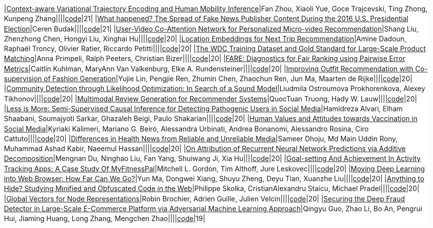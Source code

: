 |[Context-aware Variational Trajectory Encoding and Human Mobility Inference](https://doi.org/10.1145/3308558.3313608)|Fan Zhou, Xiaoli Yue, Goce Trajcevski, Ting Zhong, Kunpeng Zhang||||[code](https://paperswithcode.com/search?q_meta=&q_type=&q=Context-aware+Variational+Trajectory+Encoding+and+Human+Mobility+Inference)|21|
|[What happened? The Spread of Fake News Publisher Content During the 2016 U.S. Presidential Election](https://doi.org/10.1145/3308558.3313721)|Ceren Budak||||[code](https://paperswithcode.com/search?q_meta=&q_type=&q=What+happened?+The+Spread+of+Fake+News+Publisher+Content+During+the+2016+U.S.+Presidential+Election)|21|
|[User-Video Co-Attention Network for Personalized Micro-video Recommendation](https://doi.org/10.1145/3308558.3313513)|Shang Liu, Zhenzhong Chen, Hongyi Liu, Xinghai Hu||||[code](https://paperswithcode.com/search?q_meta=&q_type=&q=User-Video+Co-Attention+Network+for+Personalized+Micro-video+Recommendation)|20|
|[Location Embeddings for Next Trip Recommendation](https://doi.org/10.1145/3308560.3316535)|Amine Dadoun, Raphaël Troncy, Olivier Ratier, Riccardo Petitti||||[code](https://paperswithcode.com/search?q_meta=&q_type=&q=Location+Embeddings+for+Next+Trip+Recommendation)|20|
|[The WDC Training Dataset and Gold Standard for Large-Scale Product Matching](https://doi.org/10.1145/3308560.3316609)|Anna Primpeli, Ralph Peeters, Christian Bizer||||[code](https://paperswithcode.com/search?q_meta=&q_type=&q=The+WDC+Training+Dataset+and+Gold+Standard+for+Large-Scale+Product+Matching)|20|
|[FARE: Diagnostics for Fair Ranking using Pairwise Error Metrics](https://doi.org/10.1145/3308558.3313443)|Caitlin Kuhlman, MaryAnn Van Valkenburg, Elke A. Rundensteiner||||[code](https://paperswithcode.com/search?q_meta=&q_type=&q=FARE:+Diagnostics+for+Fair+Ranking+using+Pairwise+Error+Metrics)|20|
|[Improving Outfit Recommendation with Co-supervision of Fashion Generation](https://doi.org/10.1145/3308558.3313614)|Yujie Lin, Pengjie Ren, Zhumin Chen, Zhaochun Ren, Jun Ma, Maarten de Rijke||||[code](https://paperswithcode.com/search?q_meta=&q_type=&q=Improving+Outfit+Recommendation+with+Co-supervision+of+Fashion+Generation)|20|
|[Community Detection through Likelihood Optimization: In Search of a Sound Model](https://doi.org/10.1145/3308558.3313429)|Liudmila Ostroumova Prokhorenkova, Alexey Tikhonov||||[code](https://paperswithcode.com/search?q_meta=&q_type=&q=Community+Detection+through+Likelihood+Optimization:+In+Search+of+a+Sound+Model)|20|
|[Multimodal Review Generation for Recommender Systems](https://doi.org/10.1145/3308558.3313463)|QuocTuan Truong, Hady W. Lauw||||[code](https://paperswithcode.com/search?q_meta=&q_type=&q=Multimodal+Review+Generation+for+Recommender+Systems)|20|
|[Less is More: Semi-Supervised Causal Inference for Detecting Pathogenic Users in Social Media](https://doi.org/10.1145/3308560.3316500)|Hamidreza Alvari, Elham Shaabani, Soumajyoti Sarkar, Ghazaleh Beigi, Paulo Shakarian||||[code](https://paperswithcode.com/search?q_meta=&q_type=&q=Less+is+More:+Semi-Supervised+Causal+Inference+for+Detecting+Pathogenic+Users+in+Social+Media)|20|
|[Human Values and Attitudes towards Vaccination in Social Media](https://doi.org/10.1145/3308560.3316489)|Kyriaki Kalimeri, Mariano G. Beiró, Alessandra Urbinati, Andrea Bonanomi, Alessandro Rosina, Ciro Cattuto||||[code](https://paperswithcode.com/search?q_meta=&q_type=&q=Human+Values+and+Attitudes+towards+Vaccination+in+Social+Media)|20|
|[Differences in Health News from Reliable and Unreliable Media](https://doi.org/10.1145/3308560.3316741)|Sameer Dhoju, Md Main Uddin Rony, Muhammad Ashad Kabir, Naeemul Hassan||||[code](https://paperswithcode.com/search?q_meta=&q_type=&q=Differences+in+Health+News+from+Reliable+and+Unreliable+Media)|20|
|[On Attribution of Recurrent Neural Network Predictions via Additive Decomposition](https://doi.org/10.1145/3308558.3313545)|Mengnan Du, Ninghao Liu, Fan Yang, Shuiwang Ji, Xia Hu||||[code](https://paperswithcode.com/search?q_meta=&q_type=&q=On+Attribution+of+Recurrent+Neural+Network+Predictions+via+Additive+Decomposition)|20|
|[Goal-setting And Achievement In Activity Tracking Apps: A Case Study Of MyFitnessPal](https://doi.org/10.1145/3308558.3313432)|Mitchell L. Gordon, Tim Althoff, Jure Leskovec||||[code](https://paperswithcode.com/search?q_meta=&q_type=&q=Goal-setting+And+Achievement+In+Activity+Tracking+Apps:+A+Case+Study+Of+MyFitnessPal)|20|
|[Moving Deep Learning into Web Browser: How Far Can We Go?](https://doi.org/10.1145/3308558.3313639)|Yun Ma, Dongwei Xiang, Shuyu Zheng, Deyu Tian, Xuanzhe Liu||||[code](https://paperswithcode.com/search?q_meta=&q_type=&q=Moving+Deep+Learning+into+Web+Browser:+How+Far+Can+We+Go?)|20|
|[Anything to Hide? Studying Minified and Obfuscated Code in the Web](https://doi.org/10.1145/3308558.3313752)|Philippe Skolka, CristianAlexandru Staicu, Michael Pradel||||[code](https://paperswithcode.com/search?q_meta=&q_type=&q=Anything+to+Hide?+Studying+Minified+and+Obfuscated+Code+in+the+Web)|20|
|[Global Vectors for Node Representations](https://doi.org/10.1145/3308558.3313595)|Robin Brochier, Adrien Guille, Julien Velcin||||[code](https://paperswithcode.com/search?q_meta=&q_type=&q=Global+Vectors+for+Node+Representations)|20|
|[Securing the Deep Fraud Detector in Large-Scale E-Commerce Platform via Adversarial Machine Learning Approach](https://doi.org/10.1145/3308558.3313533)|Qingyu Guo, Zhao Li, Bo An, Pengrui Hui, Jiaming Huang, Long Zhang, Mengchen Zhao||||[code](https://paperswithcode.com/search?q_meta=&q_type=&q=Securing+the+Deep+Fraud+Detector+in+Large-Scale+E-Commerce+Platform+via+Adversarial+Machine+Learning+Approach)|19|